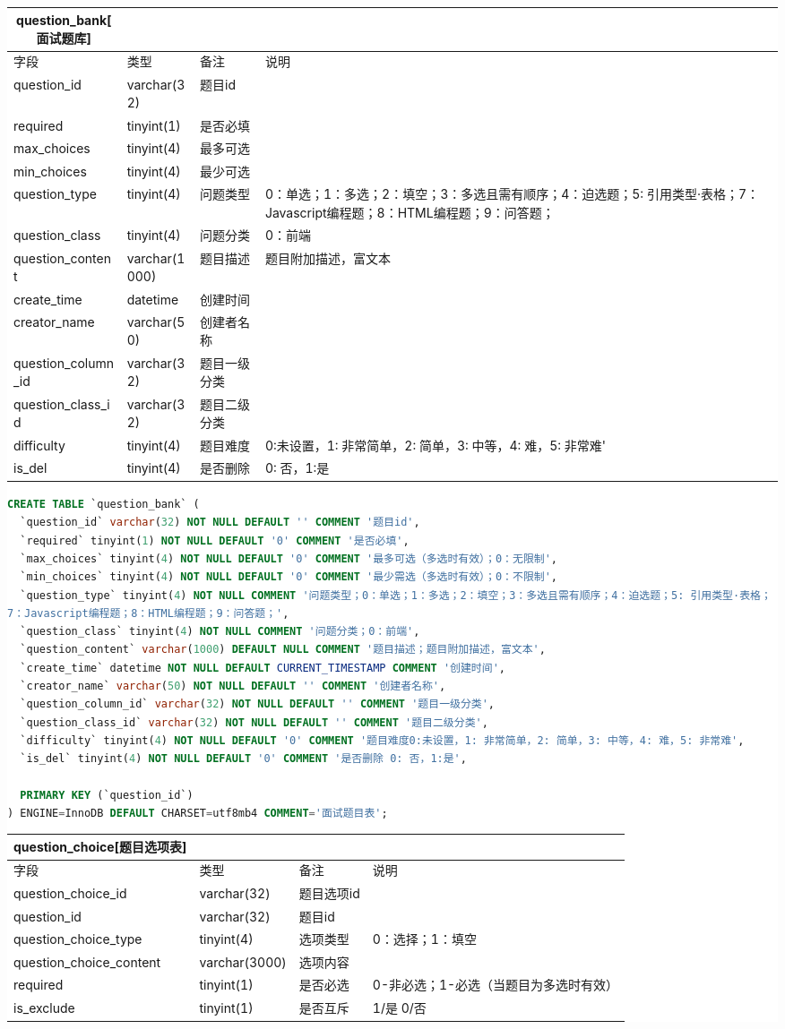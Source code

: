 | question_bank[面试题库] |               |        |                                                                            |
| ------------------- | ------------- | ------ | -------------------------------------------------------------------------- |
| 字段                  | 类型            | 备注     | 说明                                                                         |
| question_id         | varchar(32)   | 题目id   |                                                                            |
| required            | tinyint(1)    | 是否必填   |                                                                            |
| max_choices         | tinyint(4)    | 最多可选   |                                                                            |
| min_choices         | tinyint(4)    | 最少可选   |                                                                            |
| question_type       | tinyint(4)    | 问题类型   | 0：单选；1：多选；2：填空；3：多选且需有顺序；4：迫选题；5: 引用类型·表格；7：Javascript编程题；8：HTML编程题；9：问答题； |
| question_class      | tinyint(4)    | 问题分类   | 0：前端                                                                       |
| question_content    | varchar(1000) | 题目描述   | 题目附加描述，富文本                                                                 |
| create_time         | datetime      | 创建时间   |                                                                            |
| creator_name        | varchar(50)   | 创建者名称  |                                                                            |
| question_column_id  | varchar(32)   | 题目一级分类 |                                                                            |
| question_class_id   | varchar(32)   | 题目二级分类 |                                                                            |
| difficulty          | tinyint(4)    | 题目难度   | 0:未设置，1: 非常简单，2: 简单，3: 中等，4: 难，5: 非常难'                                     |
| is_del              | tinyint(4)    | 是否删除   |  0: 否，1:是                                                                  |

```sql
CREATE TABLE `question_bank` (
  `question_id` varchar(32) NOT NULL DEFAULT '' COMMENT '题目id',
  `required` tinyint(1) NOT NULL DEFAULT '0' COMMENT '是否必填',
  `max_choices` tinyint(4) NOT NULL DEFAULT '0' COMMENT '最多可选（多选时有效）；0：无限制',
  `min_choices` tinyint(4) NOT NULL DEFAULT '0' COMMENT '最少需选（多选时有效）；0：不限制',
  `question_type` tinyint(4) NOT NULL COMMENT '问题类型；0：单选；1：多选；2：填空；3：多选且需有顺序；4：迫选题；5: 引用类型·表格；7：Javascript编程题；8：HTML编程题；9：问答题；',
  `question_class` tinyint(4) NOT NULL COMMENT '问题分类；0：前端',
  `question_content` varchar(1000) DEFAULT NULL COMMENT '题目描述；题目附加描述，富文本',
  `create_time` datetime NOT NULL DEFAULT CURRENT_TIMESTAMP COMMENT '创建时间',
  `creator_name` varchar(50) NOT NULL DEFAULT '' COMMENT '创建者名称',
  `question_column_id` varchar(32) NOT NULL DEFAULT '' COMMENT '题目一级分类',
  `question_class_id` varchar(32) NOT NULL DEFAULT '' COMMENT '题目二级分类',
  `difficulty` tinyint(4) NOT NULL DEFAULT '0' COMMENT '题目难度0:未设置，1: 非常简单，2: 简单，3: 中等，4: 难，5: 非常难',
  `is_del` tinyint(4) NOT NULL DEFAULT '0' COMMENT '是否删除 0: 否，1:是',

  PRIMARY KEY (`question_id`)
) ENGINE=InnoDB DEFAULT CHARSET=utf8mb4 COMMENT='面试题目表';

```



| question_choice[题目选项表]  |               |        |                       |
| ----------------------- | ------------- | ------ | --------------------- |
| 字段                      | 类型            | 备注     | 说明                    |
| question_choice_id      | varchar(32)   | 题目选项id |                       |
| question_id             | varchar(32)   | 题目id   |                       |
| question_choice_type    | tinyint(4)    | 选项类型   | 0：选择；1：填空             |
| question_choice_content | varchar(3000) | 选项内容   |                       |
| required                | tinyint(1)    | 是否必选   | 0-非必选；1-必选（当题目为多选时有效） |
| is_exclude              | tinyint(1)    | 是否互斥   | 1/是  0/否              |